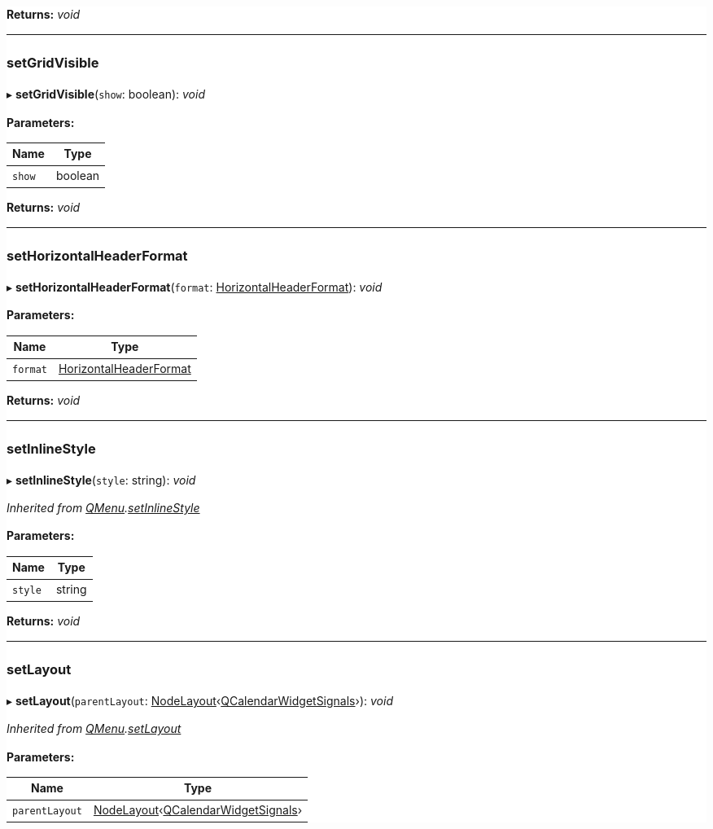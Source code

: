 **Returns:** *void*

___

###  setGridVisible

▸ **setGridVisible**(`show`: boolean): *void*

**Parameters:**

Name | Type |
------ | ------ |
`show` | boolean |

**Returns:** *void*

___

###  setHorizontalHeaderFormat

▸ **setHorizontalHeaderFormat**(`format`: [HorizontalHeaderFormat](../enums/horizontalheaderformat.md)): *void*

**Parameters:**

Name | Type |
------ | ------ |
`format` | [HorizontalHeaderFormat](../enums/horizontalheaderformat.md) |

**Returns:** *void*

___

###  setInlineStyle

▸ **setInlineStyle**(`style`: string): *void*

*Inherited from [QMenu](qmenu.md).[setInlineStyle](qmenu.md#setinlinestyle)*

**Parameters:**

Name | Type |
------ | ------ |
`style` | string |

**Returns:** *void*

___

###  setLayout

▸ **setLayout**(`parentLayout`: [NodeLayout](nodelayout.md)‹[QCalendarWidgetSignals](../interfaces/qcalendarwidgetsignals.md)›): *void*

*Inherited from [QMenu](qmenu.md).[setLayout](qmenu.md#setlayout)*

**Parameters:**

Name | Type |
------ | ------ |
`parentLayout` | [NodeLayout](nodelayout.md)‹[QCalendarWidgetSignals](../interfaces/qcalendarwidgetsignals.md)› |
